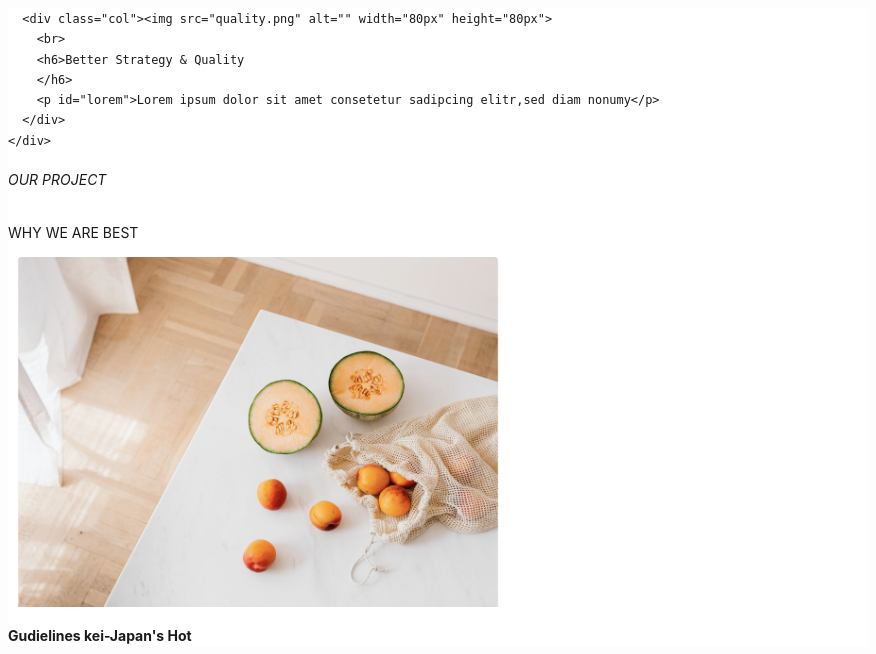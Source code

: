       <div class="col"><img src="quality.png" alt="" width="80px" height="80px">
        <br>
        <h6>Better Strategy & Quality
        </h6>
        <p id="lorem">Lorem ipsum dolor sit amet consetetur sadipcing elitr,sed diam nonumy</p>
      </div>
    </div>
  </div>

  <h6 id="project">OUR PROJECT</h6>
  <p id="best">WHY WE ARE BEST</p>

  <div class="container4">
    <div class="row">
      <div class="col-6">
        <img src="table.png" alt="" width="500px" height="350px">
      </div>
      <div class="col-6">
        <div class="japan">
          <p style="font-weight:bold">Gudielines kei-Japan's Hot <br> </p>